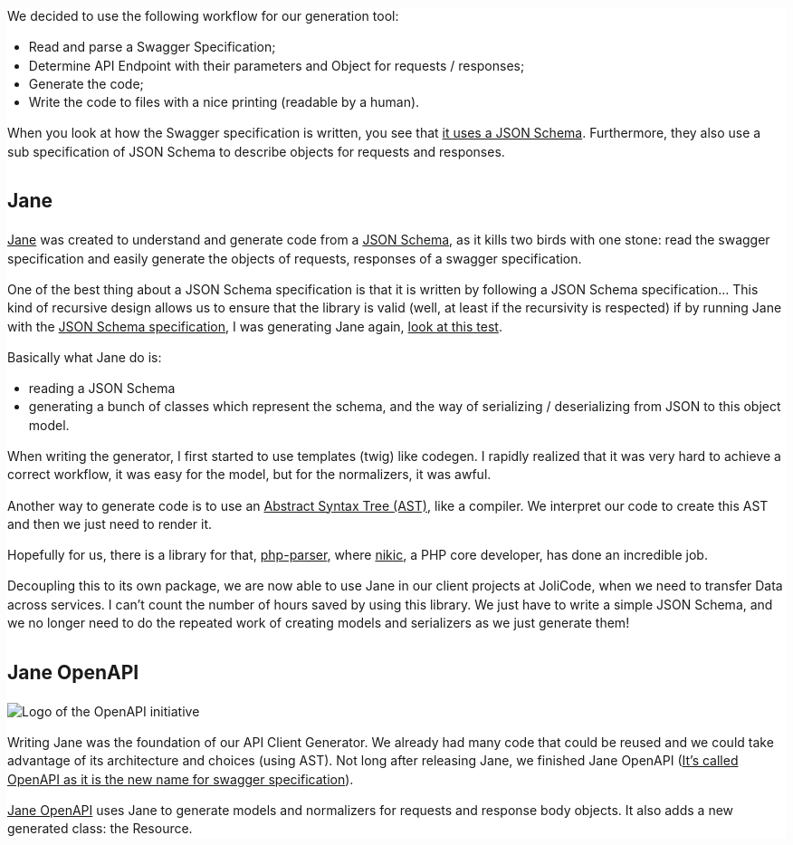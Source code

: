 We decided to use the following workflow for our generation tool:

 * Read and parse a Swagger Specification;
 * Determine API Endpoint with their parameters and Object for requests / responses;
 * Generate the code;
 * Write the code to files with a nice printing (readable by a human).

When you look at how the Swagger specification is written, you see that [it uses a JSON Schema](https://github.com/OAI/OpenAPI-Specification/blob/master/schemas/v2.0/schema.json). Furthermore, they also use a sub specification of JSON Schema to describe objects for requests and responses.

## Jane

[Jane](https://github.com/jolicode/jane) was created to understand and generate code from a [JSON Schema](http://json-schema.org/), as it kills two birds with one stone: read the swagger specification and easily generate the objects of requests, responses of a swagger specification.

One of the best thing about a JSON Schema specification is that it is written by following a JSON Schema specification… This kind of recursive design allows us to ensure that the library is valid (well, at least if the recursivity is respected) if by running Jane with the [JSON Schema specification](https://github.com/json-schema-org/json-schema-spec/blob/master/schema.json), I was generating Jane again, [look at this test](https://github.com/jolicode/jane/blob/master/tests/LibraryTest.php).

Basically what Jane do is:

 * reading a JSON Schema
 * generating a bunch of classes which represent the schema, and the way of serializing / deserializing from JSON to this object model.

When writing the generator, I first started to use templates (twig) like codegen. I rapidly realized that it was very hard to achieve a correct workflow, it was easy for the model, but for the normalizers, it was awful.

Another way to generate code is to use an [Abstract Syntax Tree (AST)](https://en.wikipedia.org/wiki/Abstract_syntax_tree), like a compiler. We interpret our code to create this AST and then we just need to render it.

Hopefully for us, there is a library for that, [php-parser](https://github.com/nikic/PHP-Parser), where [nikic](https://github.com/nikic), a PHP core developer, has done an incredible job.

Decoupling this to its own package, we are now able to use Jane in our client projects at JoliCode, when we need to transfer Data across services. I can’t count the number of hours saved by using this library. We just have to write a simple JSON Schema, and we no longer need to do the repeated work of creating models and serializers as we just generate them!

## Jane OpenAPI

![Logo of the OpenAPI initiative](/static/img/blog/logo_openapi.png)

Writing Jane was the foundation of our API Client Generator. We already had many code that could be reused and we could take advantage of its architecture and choices (using AST). Not long after releasing Jane, we finished Jane OpenAPI ([It’s called OpenAPI as it is the new name for swagger specification](https://openapis.org/)).

[Jane OpenAPI](https://github.com/jolicode/jane-openapi) uses Jane to generate models and normalizers for requests and response body objects. It also adds a new generated class: the Resource.
